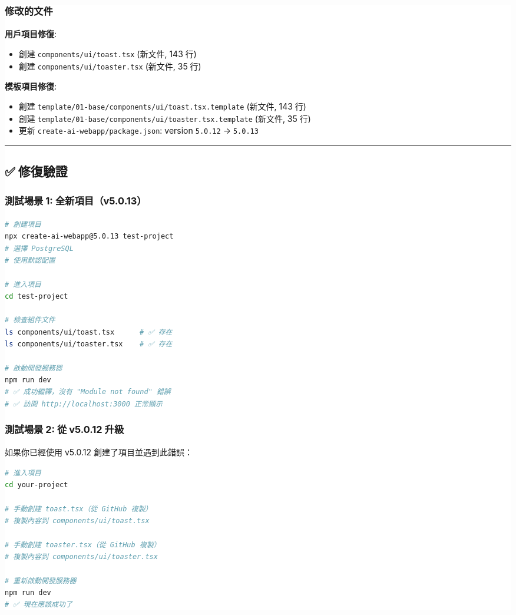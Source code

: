 ### 修改的文件

**用戶項目修復**:
- 創建 `components/ui/toast.tsx` (新文件, 143 行)
- 創建 `components/ui/toaster.tsx` (新文件, 35 行)

**模板項目修復**:
- 創建 `template/01-base/components/ui/toast.tsx.template` (新文件, 143 行)
- 創建 `template/01-base/components/ui/toaster.tsx.template` (新文件, 35 行)
- 更新 `create-ai-webapp/package.json`: version `5.0.12` → `5.0.13`

---

## ✅ 修復驗證

### 測試場景 1: 全新項目（v5.0.13）

```bash
# 創建項目
npx create-ai-webapp@5.0.13 test-project
# 選擇 PostgreSQL
# 使用默認配置

# 進入項目
cd test-project

# 檢查組件文件
ls components/ui/toast.tsx      # ✅ 存在
ls components/ui/toaster.tsx    # ✅ 存在

# 啟動開發服務器
npm run dev
# ✅ 成功編譯，沒有 "Module not found" 錯誤
# ✅ 訪問 http://localhost:3000 正常顯示
```

### 測試場景 2: 從 v5.0.12 升級

如果你已經使用 v5.0.12 創建了項目並遇到此錯誤：

```bash
# 進入項目
cd your-project

# 手動創建 toast.tsx（從 GitHub 複製）
# 複製內容到 components/ui/toast.tsx

# 手動創建 toaster.tsx（從 GitHub 複製）
# 複製內容到 components/ui/toaster.tsx

# 重新啟動開發服務器
npm run dev
# ✅ 現在應該成功了
```
